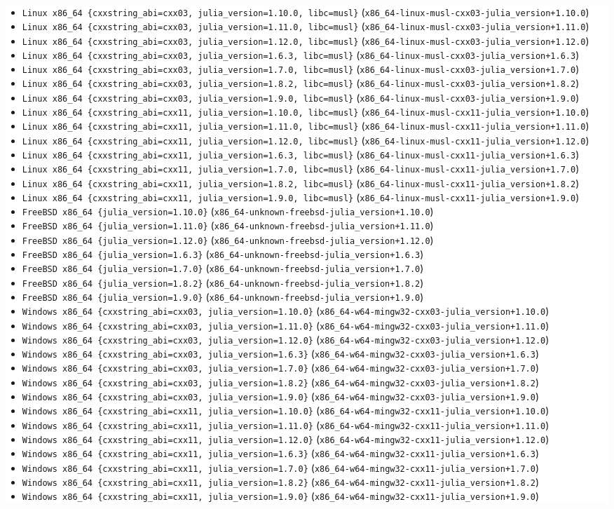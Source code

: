 * `Linux x86_64 {cxxstring_abi=cxx03, julia_version=1.10.0, libc=musl}` (`x86_64-linux-musl-cxx03-julia_version+1.10.0`)
* `Linux x86_64 {cxxstring_abi=cxx03, julia_version=1.11.0, libc=musl}` (`x86_64-linux-musl-cxx03-julia_version+1.11.0`)
* `Linux x86_64 {cxxstring_abi=cxx03, julia_version=1.12.0, libc=musl}` (`x86_64-linux-musl-cxx03-julia_version+1.12.0`)
* `Linux x86_64 {cxxstring_abi=cxx03, julia_version=1.6.3, libc=musl}` (`x86_64-linux-musl-cxx03-julia_version+1.6.3`)
* `Linux x86_64 {cxxstring_abi=cxx03, julia_version=1.7.0, libc=musl}` (`x86_64-linux-musl-cxx03-julia_version+1.7.0`)
* `Linux x86_64 {cxxstring_abi=cxx03, julia_version=1.8.2, libc=musl}` (`x86_64-linux-musl-cxx03-julia_version+1.8.2`)
* `Linux x86_64 {cxxstring_abi=cxx03, julia_version=1.9.0, libc=musl}` (`x86_64-linux-musl-cxx03-julia_version+1.9.0`)
* `Linux x86_64 {cxxstring_abi=cxx11, julia_version=1.10.0, libc=musl}` (`x86_64-linux-musl-cxx11-julia_version+1.10.0`)
* `Linux x86_64 {cxxstring_abi=cxx11, julia_version=1.11.0, libc=musl}` (`x86_64-linux-musl-cxx11-julia_version+1.11.0`)
* `Linux x86_64 {cxxstring_abi=cxx11, julia_version=1.12.0, libc=musl}` (`x86_64-linux-musl-cxx11-julia_version+1.12.0`)
* `Linux x86_64 {cxxstring_abi=cxx11, julia_version=1.6.3, libc=musl}` (`x86_64-linux-musl-cxx11-julia_version+1.6.3`)
* `Linux x86_64 {cxxstring_abi=cxx11, julia_version=1.7.0, libc=musl}` (`x86_64-linux-musl-cxx11-julia_version+1.7.0`)
* `Linux x86_64 {cxxstring_abi=cxx11, julia_version=1.8.2, libc=musl}` (`x86_64-linux-musl-cxx11-julia_version+1.8.2`)
* `Linux x86_64 {cxxstring_abi=cxx11, julia_version=1.9.0, libc=musl}` (`x86_64-linux-musl-cxx11-julia_version+1.9.0`)
* `FreeBSD x86_64 {julia_version=1.10.0}` (`x86_64-unknown-freebsd-julia_version+1.10.0`)
* `FreeBSD x86_64 {julia_version=1.11.0}` (`x86_64-unknown-freebsd-julia_version+1.11.0`)
* `FreeBSD x86_64 {julia_version=1.12.0}` (`x86_64-unknown-freebsd-julia_version+1.12.0`)
* `FreeBSD x86_64 {julia_version=1.6.3}` (`x86_64-unknown-freebsd-julia_version+1.6.3`)
* `FreeBSD x86_64 {julia_version=1.7.0}` (`x86_64-unknown-freebsd-julia_version+1.7.0`)
* `FreeBSD x86_64 {julia_version=1.8.2}` (`x86_64-unknown-freebsd-julia_version+1.8.2`)
* `FreeBSD x86_64 {julia_version=1.9.0}` (`x86_64-unknown-freebsd-julia_version+1.9.0`)
* `Windows x86_64 {cxxstring_abi=cxx03, julia_version=1.10.0}` (`x86_64-w64-mingw32-cxx03-julia_version+1.10.0`)
* `Windows x86_64 {cxxstring_abi=cxx03, julia_version=1.11.0}` (`x86_64-w64-mingw32-cxx03-julia_version+1.11.0`)
* `Windows x86_64 {cxxstring_abi=cxx03, julia_version=1.12.0}` (`x86_64-w64-mingw32-cxx03-julia_version+1.12.0`)
* `Windows x86_64 {cxxstring_abi=cxx03, julia_version=1.6.3}` (`x86_64-w64-mingw32-cxx03-julia_version+1.6.3`)
* `Windows x86_64 {cxxstring_abi=cxx03, julia_version=1.7.0}` (`x86_64-w64-mingw32-cxx03-julia_version+1.7.0`)
* `Windows x86_64 {cxxstring_abi=cxx03, julia_version=1.8.2}` (`x86_64-w64-mingw32-cxx03-julia_version+1.8.2`)
* `Windows x86_64 {cxxstring_abi=cxx03, julia_version=1.9.0}` (`x86_64-w64-mingw32-cxx03-julia_version+1.9.0`)
* `Windows x86_64 {cxxstring_abi=cxx11, julia_version=1.10.0}` (`x86_64-w64-mingw32-cxx11-julia_version+1.10.0`)
* `Windows x86_64 {cxxstring_abi=cxx11, julia_version=1.11.0}` (`x86_64-w64-mingw32-cxx11-julia_version+1.11.0`)
* `Windows x86_64 {cxxstring_abi=cxx11, julia_version=1.12.0}` (`x86_64-w64-mingw32-cxx11-julia_version+1.12.0`)
* `Windows x86_64 {cxxstring_abi=cxx11, julia_version=1.6.3}` (`x86_64-w64-mingw32-cxx11-julia_version+1.6.3`)
* `Windows x86_64 {cxxstring_abi=cxx11, julia_version=1.7.0}` (`x86_64-w64-mingw32-cxx11-julia_version+1.7.0`)
* `Windows x86_64 {cxxstring_abi=cxx11, julia_version=1.8.2}` (`x86_64-w64-mingw32-cxx11-julia_version+1.8.2`)
* `Windows x86_64 {cxxstring_abi=cxx11, julia_version=1.9.0}` (`x86_64-w64-mingw32-cxx11-julia_version+1.9.0`)
